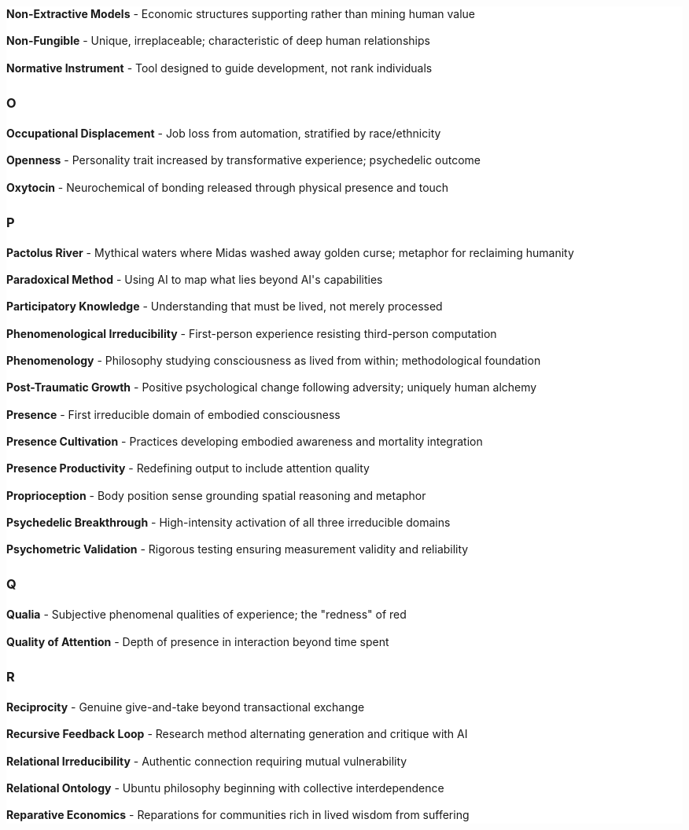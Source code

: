 **Non-Extractive Models** - Economic structures supporting rather than mining human value

**Non-Fungible** - Unique, irreplaceable; characteristic of deep human relationships

**Normative Instrument** - Tool designed to guide development, not rank individuals

### O

**Occupational Displacement** - Job loss from automation, stratified by race/ethnicity

**Openness** - Personality trait increased by transformative experience; psychedelic outcome

**Oxytocin** - Neurochemical of bonding released through physical presence and touch

### P

**Pactolus River** - Mythical waters where Midas washed away golden curse; metaphor for reclaiming humanity

**Paradoxical Method** - Using AI to map what lies beyond AI's capabilities

**Participatory Knowledge** - Understanding that must be lived, not merely processed

**Phenomenological Irreducibility** - First-person experience resisting third-person computation

**Phenomenology** - Philosophy studying consciousness as lived from within; methodological foundation

**Post-Traumatic Growth** - Positive psychological change following adversity; uniquely human alchemy

**Presence** - First irreducible domain of embodied consciousness

**Presence Cultivation** - Practices developing embodied awareness and mortality integration

**Presence Productivity** - Redefining output to include attention quality

**Proprioception** - Body position sense grounding spatial reasoning and metaphor

**Psychedelic Breakthrough** - High-intensity activation of all three irreducible domains

**Psychometric Validation** - Rigorous testing ensuring measurement validity and reliability

### Q

**Qualia** - Subjective phenomenal qualities of experience; the "redness" of red

**Quality of Attention** - Depth of presence in interaction beyond time spent

### R

**Reciprocity** - Genuine give-and-take beyond transactional exchange

**Recursive Feedback Loop** - Research method alternating generation and critique with AI

**Relational Irreducibility** - Authentic connection requiring mutual vulnerability

**Relational Ontology** - Ubuntu philosophy beginning with collective interdependence

**Reparative Economics** - Reparations for communities rich in lived wisdom from suffering

